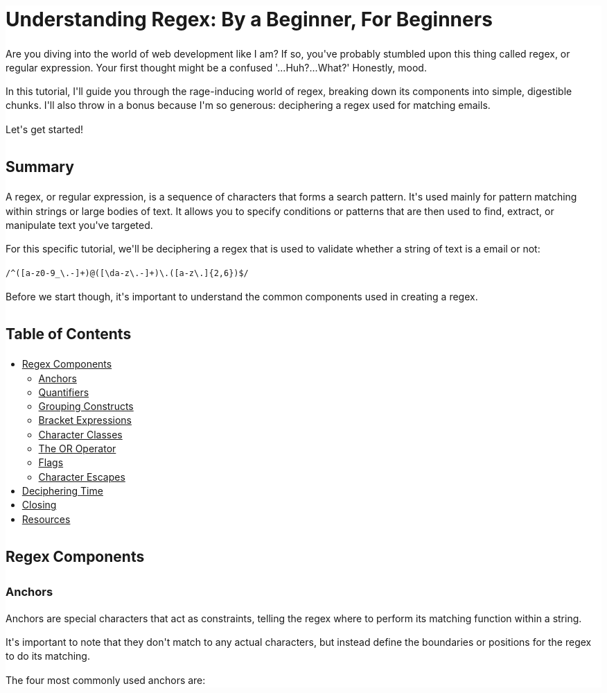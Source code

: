# Understanding Regex: By a Beginner, For Beginners

Are you diving into the world of web development like I am? If so, you've probably stumbled upon this thing called regex, or regular expression. Your first thought might be a confused '...Huh?...What?' Honestly, mood.

In this tutorial, I'll guide you through the rage-inducing world of regex, breaking down its components into simple, digestible chunks. I'll also throw in a bonus because I'm so generous: deciphering a regex used for matching emails. 

Let's get started!

## Summary

A regex, or regular expression, is a sequence of characters that forms a search pattern. It's used mainly for pattern matching within strings or large bodies of text. It allows you to specify conditions or patterns that are then used to find, extract, or manipulate text you've targeted.

For this specific tutorial, we'll be deciphering a regex that is used to validate whether a string of text is a email or not:

`/^([a-z0-9_\.-]+)@([\da-z\.-]+)\.([a-z\.]{2,6})$/`

Before we start though, it's important to understand the common components used in creating a regex.

## Table of Contents
- [Regex Components](#regex-components)
     - [Anchors](#anchors)
     - [Quantifiers](#quantifiers)
     - [Grouping Constructs](#grouping-constructs)
     - [Bracket Expressions](#bracket-expressions)
     - [Character Classes](#character-classes)
     - [The OR Operator](#the-or-operator)
     - [Flags](#flags)
     - [Character Escapes](#character-escapes)
- [Deciphering Time](#deciphering-time)
- [Closing](#closing)
- [Resources](#resources)

## Regex Components

### Anchors

Anchors are special characters that act as constraints, telling the regex where to perform its matching function within a string.

It's important to note that they don't match to any actual characters, but instead define the boundaries or positions for the regex to do its matching.

The four most commonly used anchors are:
